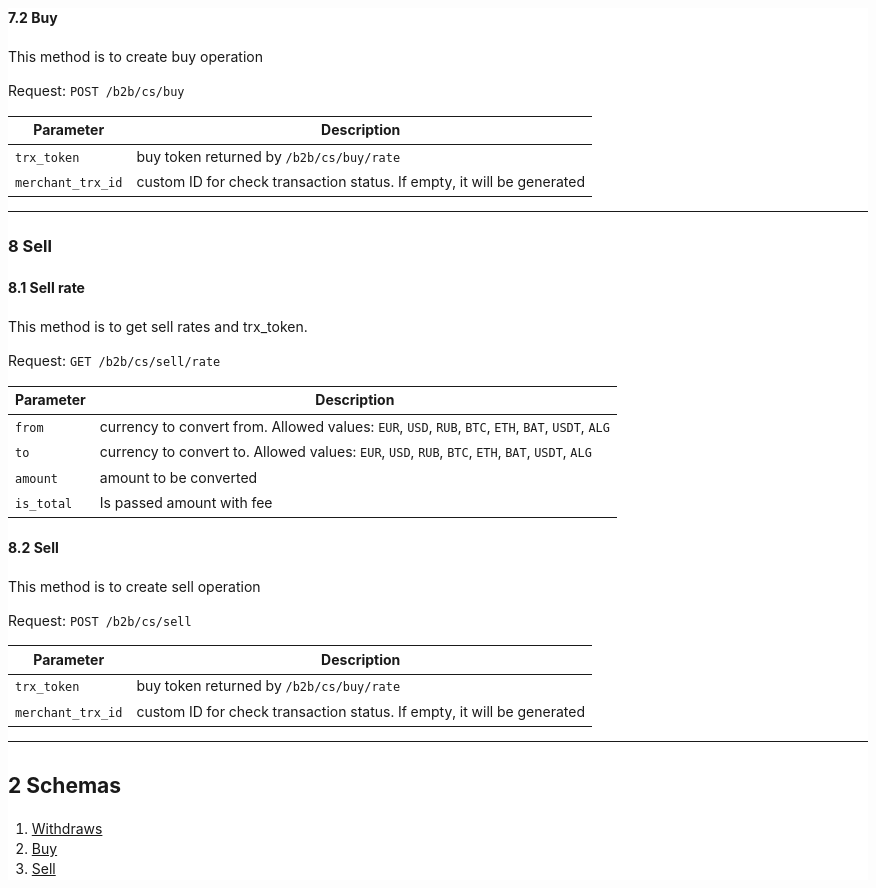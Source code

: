 #### 7.2 Buy

This method is to create buy operation

Request:
`POST /b2b/cs/buy`


| Parameter | Description  | 
| ------------- | -------------  |
| `trx_token` | buy token returned by <code>/b2b/cs/buy/rate |
| `merchant_trx_id` | custom ID for check transaction status. If empty, it will be generated |
    
***

### 8 Sell

#### 8.1 Sell rate

This method is to get sell rates and trx_token.

Request:
`GET /b2b/cs/sell/rate`

| Parameter | Description  | 
| ------------- | -------------  |
| `from` | currency to convert from. Allowed values: `EUR`, `USD`, `RUB`, `BTC`, `ETH`, `BAT`, `USDT`, `ALG`|
| `to`  | currency to convert to. Allowed values: `EUR`, `USD`, `RUB`, `BTC`, `ETH`, `BAT`, `USDT`, `ALG` |
| `amount` | amount to be converted |
| `is_total` | Is passed amount with fee |

#### 8.2 Sell 

This method is to create sell operation

Request:
`POST /b2b/cs/sell`


| Parameter | Description  | 
| ------------- | -------------  |
| `trx_token` | buy token returned by <code>/b2b/cs/buy/rate |
| `merchant_trx_id` | custom ID for check transaction status. If empty, it will be generated |
    
****

## 2 Schemas

1. [Withdraws](/caas/README.md/#1-withdraw)
2. [Buy](/caas/README.md/#2-buy) 
3. [Sell](/caas/README.md/#3-sell) 
   